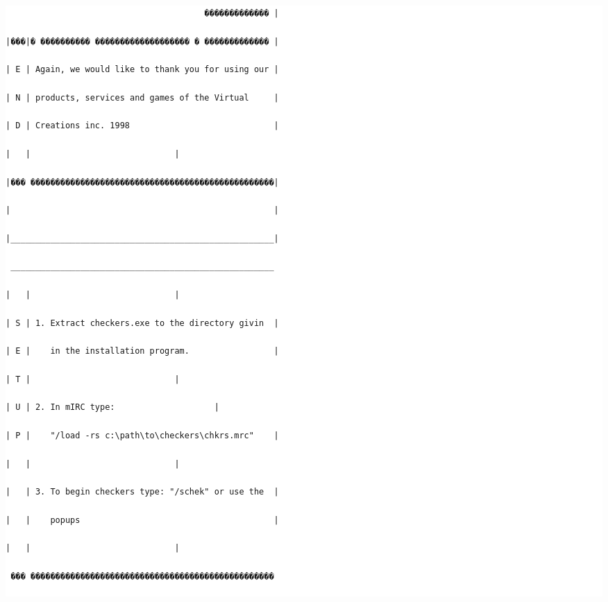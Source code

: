 ```text
                                        ������������� |         

|���|� ���������� ������������������� � ������������� | 

| E | Again, we would like to thank you for using our |

| N | products, services and games of the Virtual     |

| D | Creations inc. 1998                             |

|   |						      |

|��� �������������������������������������������������|

|                                                     |

|_____________________________________________________|

 _____________________________________________________

|   |						      |

| S | 1. Extract checkers.exe to the directory givin  |

| E |    in the installation program.          	      |

| T | 						      |

| U | 2. In mIRC type:  			      |

| P |    "/load -rs c:\path\to\checkers\chkrs.mrc"    | 

|   |						      |

|   | 3. To begin checkers type: "/schek" or use the  |

|   |    popups	                                      |

|   |						      |

 ��� �������������������������������������������������


```
